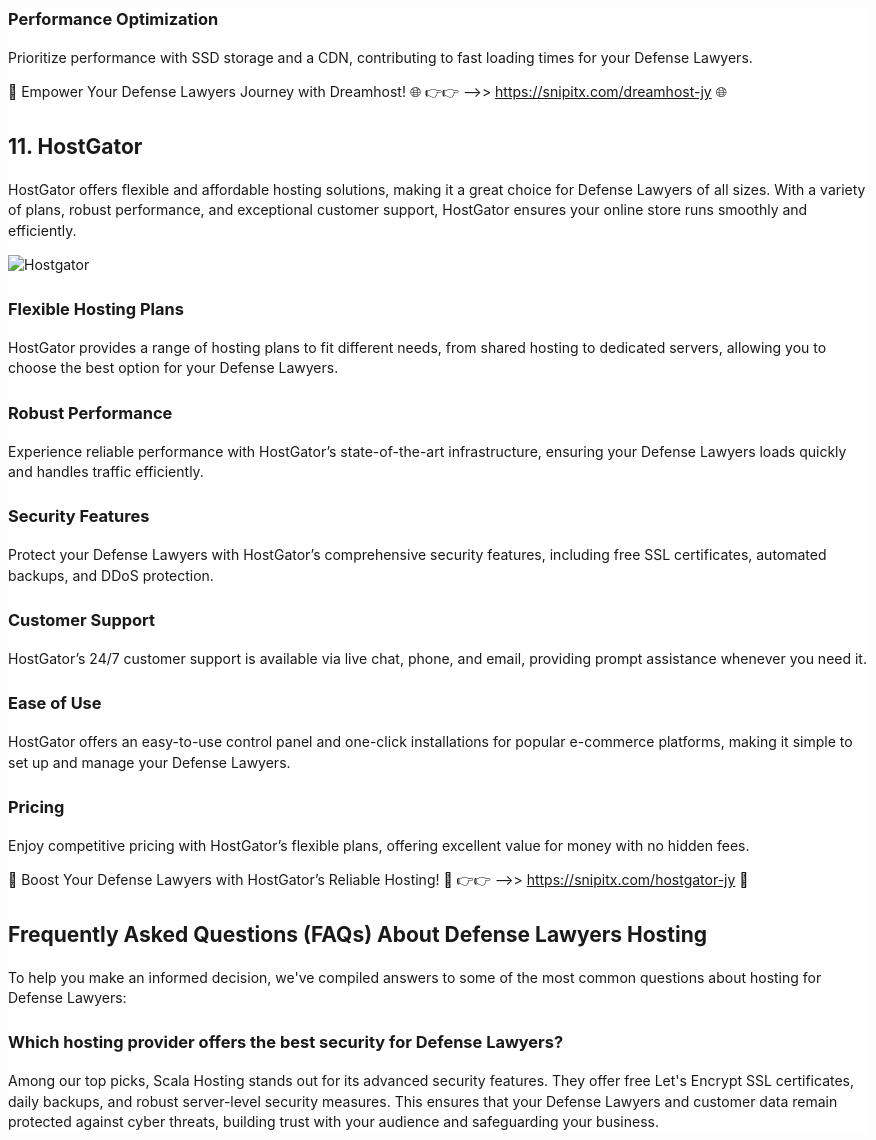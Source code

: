 ### Performance Optimization
Prioritize performance with SSD storage and a CDN, contributing to fast loading times for your Defense Lawyers.

🚀 Empower Your Defense Lawyers Journey with Dreamhost! 🌐
👉👉 -->> https://snipitx.com/dreamhost-jy 🌐

## 11. HostGator

HostGator offers flexible and affordable hosting solutions, making it a great choice for Defense Lawyers of all sizes. With a variety of plans, robust performance, and exceptional customer support, HostGator ensures your online store runs smoothly and efficiently.

![Hostgator](https://i.imgur.com/SNC0dSu.jpeg "Hostgator Hosting")

### Flexible Hosting Plans
HostGator provides a range of hosting plans to fit different needs, from shared hosting to dedicated servers, allowing you to choose the best option for your Defense Lawyers.

### Robust Performance
Experience reliable performance with HostGator’s state-of-the-art infrastructure, ensuring your Defense Lawyers loads quickly and handles traffic efficiently.

### Security Features
Protect your Defense Lawyers with HostGator’s comprehensive security features, including free SSL certificates, automated backups, and DDoS protection.

### Customer Support
HostGator’s 24/7 customer support is available via live chat, phone, and email, providing prompt assistance whenever you need it.

### Ease of Use
HostGator offers an easy-to-use control panel and one-click installations for popular e-commerce platforms, making it simple to set up and manage your Defense Lawyers.

### Pricing
Enjoy competitive pricing with HostGator’s flexible plans, offering excellent value for money with no hidden fees.

🌟 Boost Your Defense Lawyers with HostGator’s Reliable Hosting! 🚀
👉👉 -->> https://snipitx.com/hostgator-jy 🚀

## Frequently Asked Questions (FAQs) About Defense Lawyers Hosting

To help you make an informed decision, we've compiled answers to some of the most common questions about hosting for Defense Lawyers:

### Which hosting provider offers the best security for Defense Lawyers? 
Among our top picks, Scala Hosting stands out for its advanced security features. They offer free Let's Encrypt SSL certificates, daily backups, and robust server-level security measures. This ensures that your Defense Lawyers and customer data remain protected against cyber threats, building trust with your audience and safeguarding your business.
